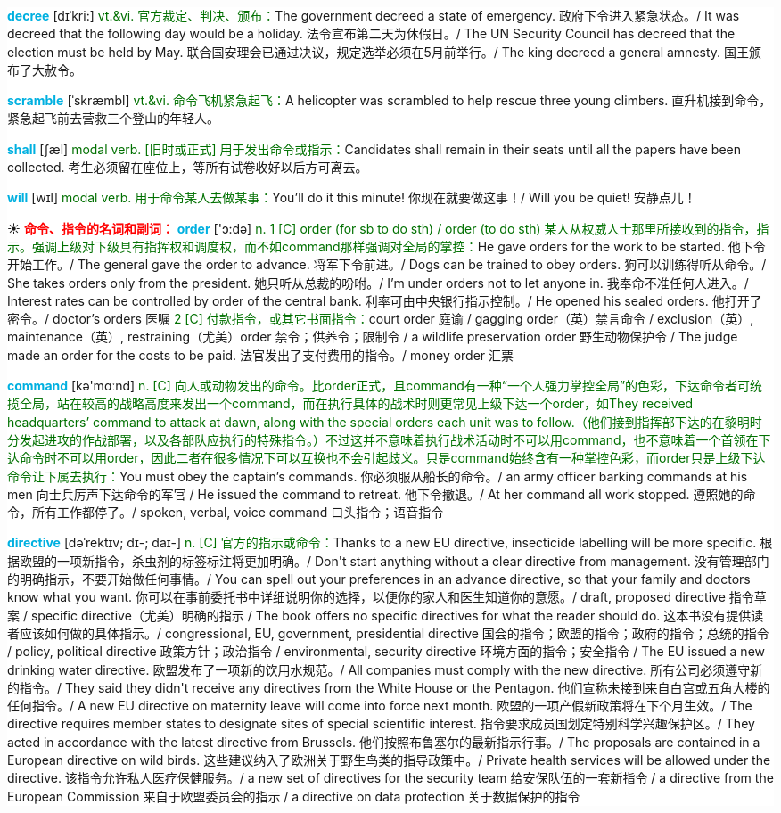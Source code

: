 <font color="sky blue">**decree**</font> [dɪˈkri:]
<font color="rgb(227, 108, 9)">vt.&vi. 官方裁定、判决、颁布：</font>The government decreed a state of emergency. 政府下令进入紧急状态。/ It was decreed that the following day would be a holiday. 法令宣布第二天为休假日。/ The UN Security Council has decreed that the election must be held by May. 联合国安理会已通过决议，规定选举必须在5月前举行。/ The king decreed a general amnesty. 国王颁布了大赦令。
           
<font color="sky blue">**scramble**</font> [ˈskræmbl]
<font color="rgb(227, 108, 9)">vt.&vi. 命令飞机紧急起飞：</font>A helicopter was scrambled to help rescue three young climbers. 直升机接到命令，紧急起飞前去营救三个登山的年轻人。

<font color="sky blue">**shall**</font> [ʃæl] 
<font color="rgb(227, 108, 9)">modal verb. [旧时或正式] 用于发出命令或指示：</font>Candidates shall remain in their seats until all the papers have been collected. 考生必须留在座位上，等所有试卷收好以后方可离去。

<font color="sky blue">**will**</font> [wɪl] 
<font color="rgb(227, 108, 9)">modal verb. 用于命令某人去做某事：</font>You’ll do it this minute! 你现在就要做这事！/ Will you be quiet! 安静点儿！

☀ <font color="red">**命令、指令的名词和副词：**</font>
<font color="sky blue">**order**</font> ['ɔ:də] 
<font color="rgb(227, 108, 9)">n. 1 [C] order (for sb to do sth) / order (to do sth) 某人从权威人士那里所接收到的指令，指示。强调上级对下级具有指挥权和调度权，而不如command那样强调对全局的掌控：</font>He gave orders for the work to be started. 他下令开始工作。/ The general gave the order to advance. 将军下令前进。/ Dogs can be trained to obey orders. 狗可以训练得听从命令。/ She takes orders only from the president. 她只听从总裁的吩咐。/ I’m under orders not to let anyone in. 我奉命不准任何人进入。/ Interest rates can be controlled by order of the central bank. 利率可由中央银行指示控制。/ He opened his sealed orders. 他打开了密令。/ doctor’s orders 医嘱 <font color="rgb(227, 108, 9)">2 [C] 付款指令，或其它书面指令：</font>court order 庭谕 / gagging order（英）禁言命令 / exclusion（英）, maintenance（英）, restraining（尤美）order 禁令；供养令；限制令 / a wildlife preservation order 野生动物保护令 / The judge made an order for the costs to be paid. 法官发出了支付费用的指令。/ money order 汇票 

<font color="sky blue">**command**</font> [kə'mɑːnd] 
<font color="rgb(227, 108, 9)">n. [C] 向人或动物发出的命令。比order正式，且command有一种“一个人强力掌控全局”的色彩，下达命令者可统揽全局，站在较高的战略高度来发出一个command，而在执行具体的战术时则更常见上级下达一个order，如They received headquarters’ command to attack at dawn, along with the special orders each unit was to follow.（他们接到指挥部下达的在黎明时分发起进攻的作战部署，以及各部队应执行的特殊指令。）不过这并不意味着执行战术活动时不可以用command，也不意味着一个首领在下达命令时不可以用order，因此二者在很多情况下可以互换也不会引起歧义。只是command始终含有一种掌控色彩，而order只是上级下达命令让下属去执行：</font>You must obey the captain’s commands. 你必须服从船长的命令。/ an army officer barking commands at his men 向士兵厉声下达命令的军官 / He issued the command to retreat. 他下令撤退。/ At her command all work stopped. 遵照她的命令，所有工作都停了。/ spoken, verbal, voice command 口头指令；语音指令 
           
<font color="sky blue">**directive**</font> [dəˈrektɪv; dɪ-; daɪ-]
<font color="rgb(227, 108, 9)">n. [C] 官方的指示或命令：</font>Thanks to a new EU directive, insecticide labelling will be more specific. 根据欧盟的一项新指令，杀虫剂的标签标注将更加明确。/ Don't start anything without a clear directive from management. 没有管理部门的明确指示，不要开始做任何事情。/ You can spell out your preferences in an advance directive, so that your family and doctors know what you want. 你可以在事前委托书中详细说明你的选择，以便你的家人和医生知道你的意愿。/ draft, proposed directive 指令草案 / specific directive（尤美）明确的指示 / The book offers no specific directives for what the reader should do. 这本书没有提供读者应该如何做的具体指示。/ congressional, EU, government, presidential directive 国会的指令；欧盟的指令；政府的指令；总统的指令 / policy, political directive 政策方针；政治指令 / environmental, security directive 环境方面的指令；安全指令 / The EU issued a new drinking water directive. 欧盟发布了一项新的饮用水规范。/ All companies must comply with the new directive. 所有公司必须遵守新的指令。/ They said they didn't receive any directives from the White House or the Pentagon. 他们宣称未接到来自白宫或五角大楼的任何指令。/ A new EU directive on maternity leave will come into force next month. 欧盟的一项产假新政策将在下个月生效。/ The directive requires member states to designate sites of special scientific interest. 指令要求成员国划定特别科学兴趣保护区。/ They acted in accordance with the latest directive from Brussels. 他们按照布鲁塞尔的最新指示行事。/ The proposals are contained in a European directive on wild birds. 这些建议纳入了欧洲关于野生鸟类的指导政策中。/ Private health services will be allowed under the directive. 该指令允许私人医疗保健服务。/ a new set of directives for the security team 给安保队伍的一套新指令 / a directive from the European Commission 来自于欧盟委员会的指示 / a directive on data protection 关于数据保护的指令
